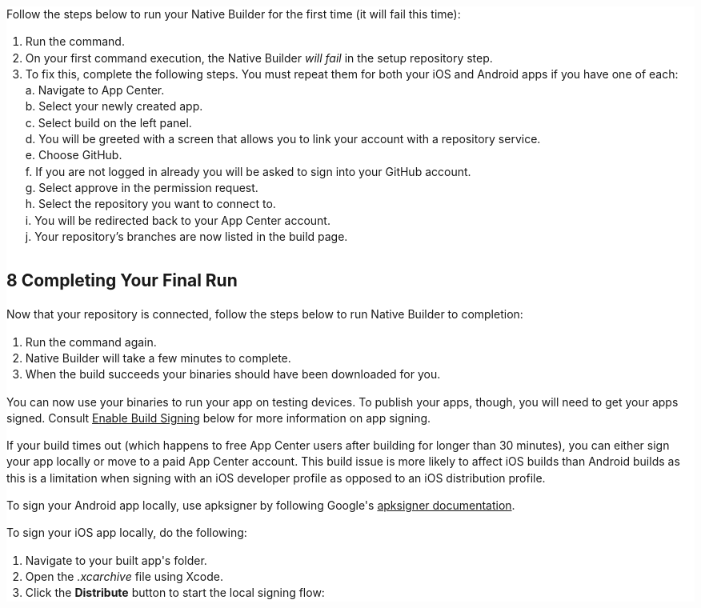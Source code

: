 Follow the steps below to run your Native Builder for the first time (it will fail this time):

1. Run the command.
2. On your first command execution, the Native Builder *will fail* in the setup repository step.
3.  To fix this, complete the following steps. You must repeat them for both your iOS and Android apps if you have one of each:<br /> 
	a. Navigate to App Center.<br />
	b. Select your newly created app.<br />
	c. Select build on the left panel.<br />
	d. You will be greeted with a screen that allows you to link your account with a repository service.<br />
	e. Choose GitHub.<br />
	f. If you are not logged in already you will be asked to sign into your GitHub account.<br />
	g. Select approve in the permission request.<br />
	h. Select the repository you want to connect to.<br />
	i. You will be redirected back to your App Center account.<br />
	j. Your repository’s branches are now listed in the build page.

## 8 Completing Your Final Run

Now that your repository is connected, follow the steps below to run Native Builder to completion:

1. Run the command again.
2. Native Builder will take a few minutes to complete.
3. When the build succeeds your binaries should have been downloaded for you.

You can now use your binaries to run your app on testing devices. To publish your apps, though, you will need to get your apps signed. Consult [Enable Build Signing](#signing) below for more information on app signing.

If your build times out (which happens to free App Center users after building for longer than 30 minutes), you can either sign your app locally or move to a paid App Center account. This build issue is more likely to affect iOS builds than Android builds as this is a limitation when signing with an iOS developer profile as opposed to an iOS distribution profile.

To sign your Android app locally, use apksigner by following Google's [apksigner documentation](https://developer.android.com/studio/command-line/apksigner).

To sign your iOS app locally, do the following:

1. Navigate to your built app's folder.
2. Open the *.xcarchive* file using Xcode.
3.  Click the **Distribute** button to start the local signing flow:
